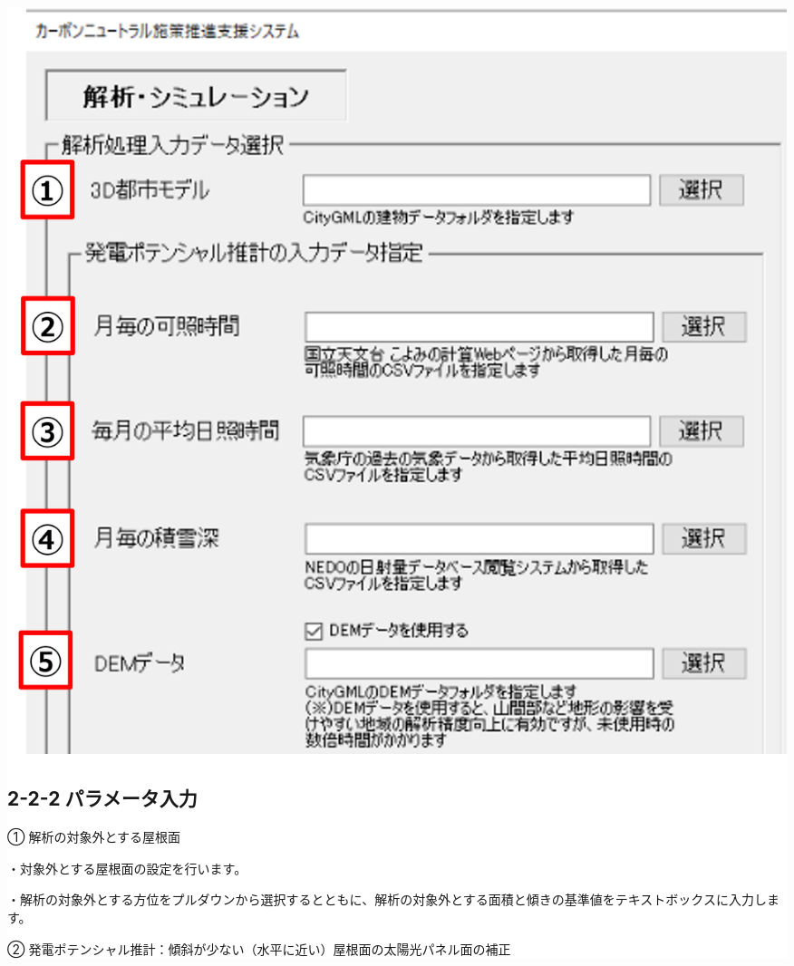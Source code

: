 ![](../resources/userMan/tutorial_008.png)

## 2-2-2 パラメータ入力

① 解析の対象外とする屋根面

・対象外とする屋根面の設定を行います。

・解析の対象外とする方位をプルダウンから選択するとともに、解析の対象外とする面積と傾きの基準値をテキストボックスに入力します。

②
発電ポテンシャル推計：傾斜が少ない（水平に近い）屋根面の太陽光パネル面の補正
